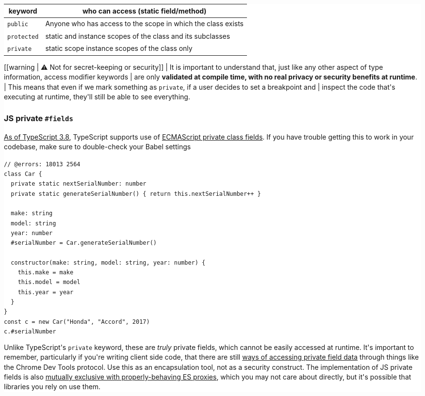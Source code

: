 | keyword     | who can access (static field/method)                            |
| ----------- | --------------------------------------------------------------- |
| `public`    | Anyone who has access to the scope in which the class exists    |
| `protected` | static and instance scopes of the class and its subclasses      |
| `private`   | static scope instance scopes of the class only                  |

[[warning | :warning: Not for secret-keeping or security]]
| It is important to understand that, just like any other aspect of type information, access modifier keywords
| are only **validated at compile time, with no real privacy or security benefits at runtime**.
| This means that even if we mark something as `private`, if a user decides to set a breakpoint and
| inspect the code that's executing at runtime, they'll still be able to see everything.

### JS private `#fields`

[As of TypeScript 3.8](https://www.typescriptlang.org/docs/handbook/release-notes/typescript-3-8.html#ecmascript-private-fields), TypeScript supports use of [ECMAScript private class fields](https://github.com/tc39/proposal-class-fields/). If you have trouble getting this to work in your codebase, make sure to double-check your Babel settings

```ts{8,17} twoslash
// @errors: 18013 2564
class Car {
  private static nextSerialNumber: number
  private static generateSerialNumber() { return this.nextSerialNumber++ }

  make: string
  model: string
  year: number
  #serialNumber = Car.generateSerialNumber()

  constructor(make: string, model: string, year: number) {
    this.make = make
    this.model = model
    this.year = year
  }
}
const c = new Car("Honda", "Accord", 2017)
c.#serialNumber
```

Unlike TypeScript's `private` keyword, these are _truly_ private fields, which cannot be easily accessed at runtime. It's important to remember, particularly if you're writing client side code, that there are still [ways of accessing private field data](https://chromedevtools.github.io/devtools-protocol/v8/Runtime/#method-getProperties) through things like the Chrome Dev Tools protocol. Use this as an encapsulation tool, not as a security construct. The implementation of JS private fields is also [mutually exclusive with properly-behaving ES proxies](https://lea.verou.me/blog/2023/04/private-fields-considered-harmful/), which you may not care about directly, but it's possible that libraries you rely on use them.
